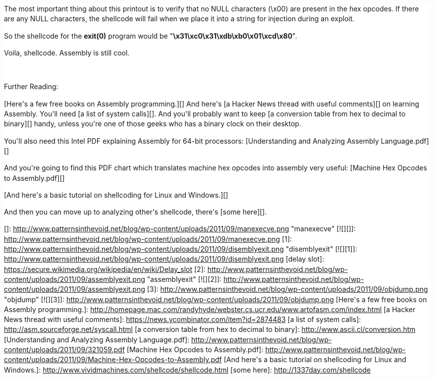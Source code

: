 The most important thing about this printout is to verify that no NULL
characters (\\x00) are present in the hex opcodes. If there are any NULL
characters, the shellcode will fail when we place it into a string for
injection during an exploit.

So the shellcode for the **exit(0)** program would be
"**\\x31\\xc0\\x31\\xdb\\xb0\\x01\\xcd\\x80**".

Voila, shellcode. Assembly is still cool.

 

Further Reading:

[Here's a few free books on Assembly programming.][] And here's [a
Hacker News thread with useful comments][] on learning Assembly. You'll
need [a list of system calls][]. And you'll probably want to keep [a
conversion table from hex to decimal to binary][] handy, unless you're
one of those geeks who has a binary clock on their desktop.

You'll also need this Intel PDF explaining Assembly for 64-bit
processors: [Understanding and Analyzing Assembly Language.pdf][]

And you're going to find this PDF chart which translates machine hex
opcodes into assembly very useful: [Machine Hex Opcodes to
Assembly.pdf][]

[And here's a basic tutorial on shellcoding for Linux and Windows.][]

And then you can move up to analyzing other's shellcode, there's [some
here][].

  [somehow obtain your own copy]: https://www.demonoid.me/files/details/2555468/0017045651472/
  []: http://www.patternsinthevoid.net/blog/wp-content/uploads/2011/09/manexecve.png
    "manexecve"
  [![][]]: http://www.patternsinthevoid.net/blog/wp-content/uploads/2011/09/manexecve.png
  [1]: http://www.patternsinthevoid.net/blog/wp-content/uploads/2011/09/disemblyexit.png
    "disemblyexit"
  [![][1]]: http://www.patternsinthevoid.net/blog/wp-content/uploads/2011/09/disemblyexit.png
  [delay slot]: https://secure.wikimedia.org/wikipedia/en/wiki/Delay_slot
  [2]: http://www.patternsinthevoid.net/blog/wp-content/uploads/2011/09/assemblyexit.png
    "assemblyexit"
  [![][2]]: http://www.patternsinthevoid.net/blog/wp-content/uploads/2011/09/assemblyexit.png
  [3]: http://www.patternsinthevoid.net/blog/wp-content/uploads/2011/09/objdump.png
    "objdump"
  [![][3]]: http://www.patternsinthevoid.net/blog/wp-content/uploads/2011/09/objdump.png
  [Here's a few free books on Assembly programming.]: http://homepage.mac.com/randyhyde/webster.cs.ucr.edu/www.artofasm.com/index.html
  [a Hacker News thread with useful comments]: https://news.ycombinator.com/item?id=2874483
  [a list of system calls]: http://asm.sourceforge.net/syscall.html
  [a conversion table from hex to decimal to binary]: http://www.ascii.cl/conversion.htm
  [Understanding and Analyzing Assembly Language.pdf]: http://www.patternsinthevoid.net/blog/wp-content/uploads/2011/09/321059.pdf
  [Machine Hex Opcodes to Assembly.pdf]: http://www.patternsinthevoid.net/blog/wp-content/uploads/2011/09/Machine-Hex-Opcodes-to-Assembly.pdf
  [And here's a basic tutorial on shellcoding for Linux and Windows.]: http://www.vividmachines.com/shellcode/shellcode.html
  [some here]: http://1337day.com/shellcode
